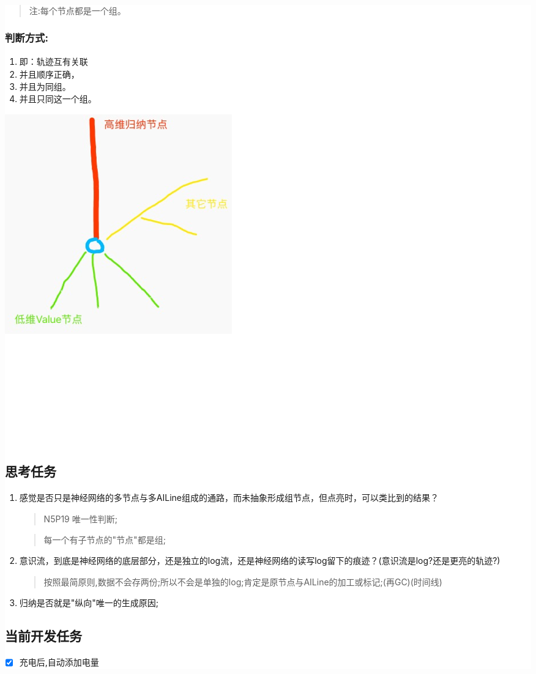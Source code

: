 > 注:每个节点都是一个组。

### 判断方式:

1. 即：轨迹互有关联
2. 并且顺序正确，
3. 并且为同组。
4. 并且只同这一个组。


![](img/3.png)





<br><br><br><br><br><br><br><br>




## 思考任务

1. 感觉是否只是神经网络的多节点与多AILine组成的通路，而未抽象形成组节点，但点亮时，可以类比到的结果？

	> N5P19 唯一性判断;

	> 每一个有子节点的"节点"都是组;


2. 意识流，到底是神经网络的底层部分，还是独立的log流，还是神经网络的读写log留下的痕迹？(意识流是log?还是更亮的轨迹?)

	> 按照最简原则,数据不会存两份;所以不会是单独的log;肯定是原节点与AILine的加工或标记;(再GC)(时间线)

3. 归纳是否就是"纵向"唯一的生成原因;


## 当前开发任务

- [x] 充电后,自动添加电量
